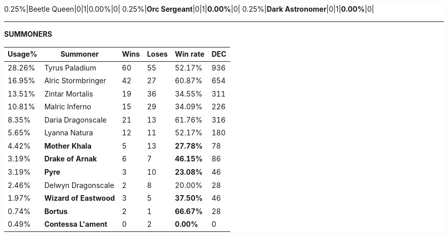 0.25%|Beetle Queen|0|1|0.00%|0|
0.25%|**Orc Sergeant**|0|1|**0.00%**|0|
0.25%|**Dark Astronomer**|0|1|**0.00%**|0|

---
**SUMMONERS**

Usage%|Summoner|Wins|Loses|Win rate|DEC|
-|-|-|-|-|-|
28.26%|Tyrus Paladium|60|55|52.17%|936|
16.95%|Alric Stormbringer|42|27|60.87%|654|
13.51%|Zintar Mortalis|19|36|34.55%|311|
10.81%|Malric Inferno|15|29|34.09%|226|
8.35%|Daria Dragonscale|21|13|61.76%|316|
5.65%|Lyanna Natura|12|11|52.17%|180|
4.42%|**Mother Khala**|5|13|**27.78%**|78|
3.19%|**Drake of Arnak**|6|7|**46.15%**|86|
3.19%|**Pyre**|3|10|**23.08%**|46|
2.46%|Delwyn Dragonscale|2|8|20.00%|28|
1.97%|**Wizard of Eastwood**|3|5|**37.50%**|46|
0.74%|**Bortus**|2|1|**66.67%**|28|
0.49%|**Contessa L'ament**|0|2|**0.00%**|0|

